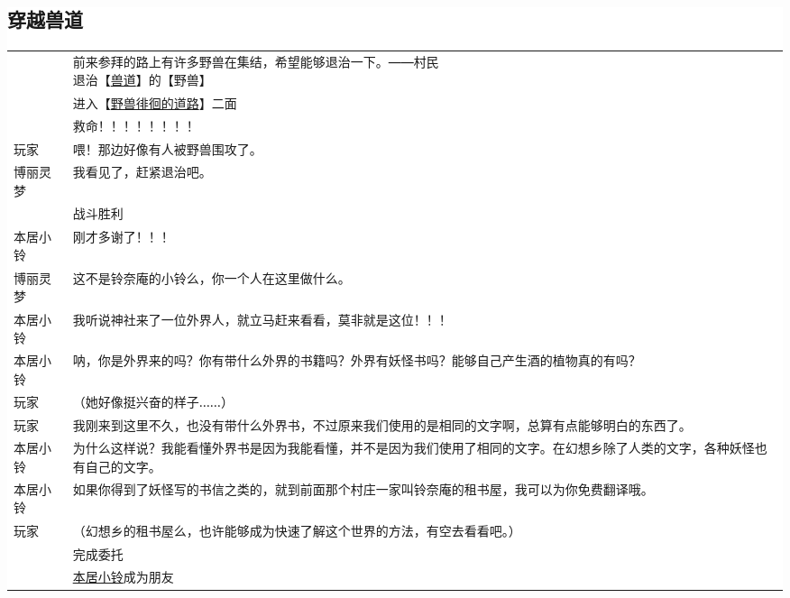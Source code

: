 

## 穿越兽道

<table><tbody><tr class="tt-status-header" id="穿越兽道-1" data-pos="&#91;&quot;\u7a7f\u8d8a\u517d\u9053&quot;,1&#93;"><td class="tt-s" lang="zh"><div class="poem"></div></td><td class="tt-status" lang="zh"><div class="poem">前来参拜的路上有许多野兽在集结，希望能够退治一下。——村民<br>退治【<a href="/index.php?title=%E5%A4%A7%E5%AE%B6%E7%9A%84%E5%B9%BB%E6%83%B3%E4%B9%A1/%E5%9C%B0%E5%9B%BE/%E5%85%BD%E9%81%93&amp;action=edit&amp;redlink=1" class="new" title="大家的幻想乡/地图/兽道（页面不存在）" unred="">兽道</a>】的【野兽】</div></td></tr><tr class="tt-status-header" id="穿越兽道-2" data-pos="&#91;&quot;\u7a7f\u8d8a\u517d\u9053&quot;,2&#93;"><td class="tt-s" lang="zh"><div class="poem"></div></td><td class="tt-status" lang="zh"><div class="poem">进入【<a href="/index.php?title=%E5%A4%A7%E5%AE%B6%E7%9A%84%E5%B9%BB%E6%83%B3%E4%B9%A1/%E5%9C%B0%E5%9B%BE/%E5%85%BD%E9%81%93&amp;action=edit&amp;redlink=1" class="new" title="大家的幻想乡/地图/兽道（页面不存在）" unred="">野兽徘徊的道路</a>】二面</div></td></tr><tr class="tt-narrator" id="穿越兽道-3" data-pos="&#91;&quot;\u7a7f\u8d8a\u517d\u9053&quot;,3&#93;"><td id="" class="tt-narrator" lang="zh"><div class="poem"></div></td><td class="tt-zh" lang="zh"><div class="poem">救命！！！！！！！！</div></td></tr><tr class="tt-content" id="穿越兽道-4" data-pos="&#91;&quot;\u7a7f\u8d8a\u517d\u9053&quot;,4&#93;"><td id="玩家" class="tt-char" lang="zh"><div class="poem">玩家</div></td><td class="tt-zh" lang="zh"><div class="poem">喂！那边好像有人被野兽围攻了。</div></td></tr><tr class="tt-content" id="穿越兽道-5" data-pos="&#91;&quot;\u7a7f\u8d8a\u517d\u9053&quot;,5&#93;"><td id="博丽灵梦" class="tt-char" lang="zh"><div class="poem">博丽灵梦</div></td><td class="tt-zh" lang="zh"><div class="poem">我看见了，赶紧退治吧。</div></td></tr><tr class="tt-status-header" id="穿越兽道-6" data-pos="&#91;&quot;\u7a7f\u8d8a\u517d\u9053&quot;,6&#93;"><td class="tt-s" lang="zh"><div class="poem"></div></td><td class="tt-status" lang="zh"><div class="poem">战斗胜利</div></td></tr><tr class="tt-content" id="穿越兽道-7" data-pos="&#91;&quot;\u7a7f\u8d8a\u517d\u9053&quot;,7&#93;"><td id="本居小铃" class="tt-char" lang="zh"><div class="poem">本居小铃</div></td><td class="tt-zh" lang="zh"><div class="poem">刚才多谢了！！！</div></td></tr><tr class="tt-content" id="穿越兽道-8" data-pos="&#91;&quot;\u7a7f\u8d8a\u517d\u9053&quot;,8&#93;"><td id="博丽灵梦" class="tt-char" lang="zh"><div class="poem">博丽灵梦</div></td><td class="tt-zh" lang="zh"><div class="poem">这不是铃奈庵的小铃么，你一个人在这里做什么。</div></td></tr><tr class="tt-content" id="穿越兽道-9" data-pos="&#91;&quot;\u7a7f\u8d8a\u517d\u9053&quot;,9&#93;"><td id="本居小铃" class="tt-char" lang="zh"><div class="poem">本居小铃</div></td><td class="tt-zh" lang="zh"><div class="poem">我听说神社来了一位外界人，就立马赶来看看，莫非就是这位！！！</div></td></tr><tr class="tt-content" id="穿越兽道-10" data-pos="&#91;&quot;\u7a7f\u8d8a\u517d\u9053&quot;,10&#93;"><td id="本居小铃" class="tt-char" lang="zh"><div class="poem">本居小铃</div></td><td class="tt-zh" lang="zh"><div class="poem">呐，你是外界来的吗？你有带什么外界的书籍吗？外界有妖怪书吗？能够自己产生酒的植物真的有吗？</div></td></tr><tr class="tt-content" id="穿越兽道-11" data-pos="&#91;&quot;\u7a7f\u8d8a\u517d\u9053&quot;,11&#93;"><td id="玩家" class="tt-char" lang="zh"><div class="poem">玩家</div></td><td class="tt-zh" lang="zh"><div class="poem">（她好像挺兴奋的样子……）</div></td></tr><tr class="tt-content" id="穿越兽道-12" data-pos="&#91;&quot;\u7a7f\u8d8a\u517d\u9053&quot;,12&#93;"><td id="玩家" class="tt-char" lang="zh"><div class="poem">玩家</div></td><td class="tt-zh" lang="zh"><div class="poem">我刚来到这里不久，也没有带什么外界书，不过原来我们使用的是相同的文字啊，总算有点能够明白的东西了。</div></td></tr><tr class="tt-content" id="穿越兽道-13" data-pos="&#91;&quot;\u7a7f\u8d8a\u517d\u9053&quot;,13&#93;"><td id="本居小铃" class="tt-char" lang="zh"><div class="poem">本居小铃</div></td><td class="tt-zh" lang="zh"><div class="poem">为什么这样说？我能看懂外界书是因为我能看懂，并不是因为我们使用了相同的文字。在幻想乡除了人类的文字，各种妖怪也有自己的文字。</div></td></tr><tr class="tt-content" id="穿越兽道-14" data-pos="&#91;&quot;\u7a7f\u8d8a\u517d\u9053&quot;,14&#93;"><td id="本居小铃" class="tt-char" lang="zh"><div class="poem">本居小铃</div></td><td class="tt-zh" lang="zh"><div class="poem">如果你得到了妖怪写的书信之类的，就到前面那个村庄一家叫铃奈庵的租书屋，我可以为你免费翻译哦。</div></td></tr><tr class="tt-content" id="穿越兽道-15" data-pos="&#91;&quot;\u7a7f\u8d8a\u517d\u9053&quot;,15&#93;"><td id="玩家" class="tt-char" lang="zh"><div class="poem">玩家</div></td><td class="tt-zh" lang="zh"><div class="poem">（幻想乡的租书屋么，也许能够成为快速了解这个世界的方法，有空去看看吧。）</div></td></tr><tr class="tt-status-header" id="穿越兽道-16" data-pos="&#91;&quot;\u7a7f\u8d8a\u517d\u9053&quot;,16&#93;"><td class="tt-s" lang="zh"><div class="poem"></div></td><td class="tt-status" lang="zh"><div class="poem">完成委托</div></td></tr><tr class="tt-status-header" id="穿越兽道-17" data-pos="&#91;&quot;\u7a7f\u8d8a\u517d\u9053&quot;,17&#93;"><td class="tt-s" lang="zh"><div class="poem"></div></td><td class="tt-status" lang="zh"><div class="poem"><a href="./大家的幻想乡-人物-本居小铃.md" title="大家的幻想乡/人物/本居小铃">本居小铃</a>成为朋友</div></td></tr></tbody></table>
